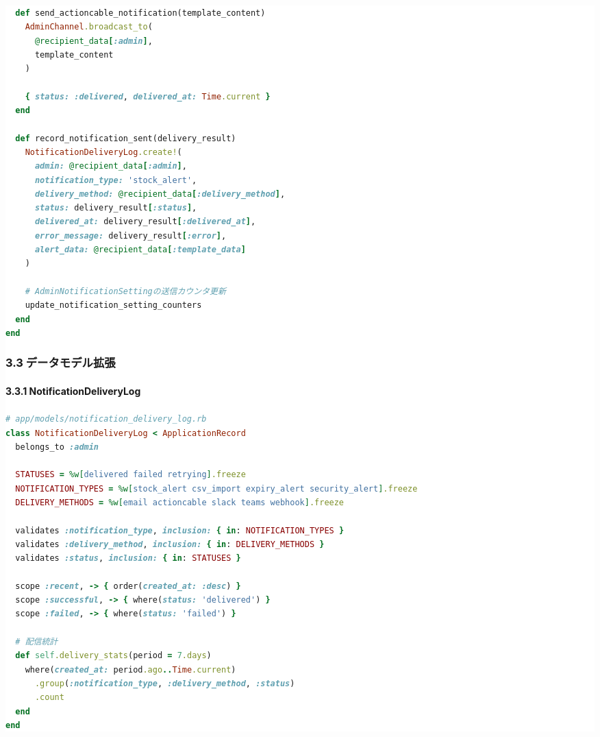 ```ruby
  def send_actioncable_notification(template_content)
    AdminChannel.broadcast_to(
      @recipient_data[:admin],
      template_content
    )

    { status: :delivered, delivered_at: Time.current }
  end

  def record_notification_sent(delivery_result)
    NotificationDeliveryLog.create!(
      admin: @recipient_data[:admin],
      notification_type: 'stock_alert',
      delivery_method: @recipient_data[:delivery_method],
      status: delivery_result[:status],
      delivered_at: delivery_result[:delivered_at],
      error_message: delivery_result[:error],
      alert_data: @recipient_data[:template_data]
    )

    # AdminNotificationSettingの送信カウンタ更新
    update_notification_setting_counters
  end
end
```

### 3.3 データモデル拡張

#### 3.3.1 NotificationDeliveryLog

```ruby
# app/models/notification_delivery_log.rb
class NotificationDeliveryLog < ApplicationRecord
  belongs_to :admin
  
  STATUSES = %w[delivered failed retrying].freeze
  NOTIFICATION_TYPES = %w[stock_alert csv_import expiry_alert security_alert].freeze
  DELIVERY_METHODS = %w[email actioncable slack teams webhook].freeze

  validates :notification_type, inclusion: { in: NOTIFICATION_TYPES }
  validates :delivery_method, inclusion: { in: DELIVERY_METHODS }
  validates :status, inclusion: { in: STATUSES }

  scope :recent, -> { order(created_at: :desc) }
  scope :successful, -> { where(status: 'delivered') }
  scope :failed, -> { where(status: 'failed') }

  # 配信統計
  def self.delivery_stats(period = 7.days)
    where(created_at: period.ago..Time.current)
      .group(:notification_type, :delivery_method, :status)
      .count
  end
end
```
